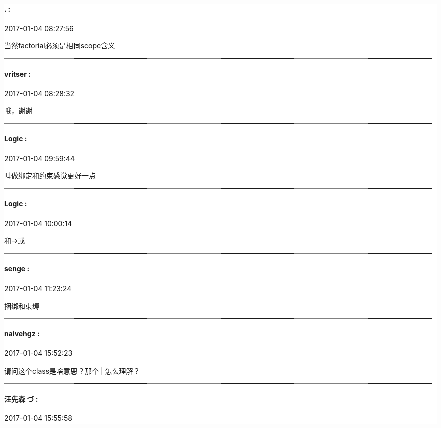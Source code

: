 

#### . :

<span class="article-duration">2017-01-04 08:27:56</span>

当然factorial必须是相同scope含义

<hr style="border-top: 1px dotted grey;width:99%"/>



#### vritser :

<span class="article-duration">2017-01-04 08:28:32</span>

哦，谢谢

<hr style="border-top: 1px dotted grey;width:99%"/>



#### Logic :

<span class="article-duration">2017-01-04 09:59:44</span>

叫做绑定和约束感觉更好一点

<hr style="border-top: 1px dotted grey;width:99%"/>



#### Logic :

<span class="article-duration">2017-01-04 10:00:14</span>

和->或

<hr style="border-top: 1px dotted grey;width:99%"/>



#### senge :

<span class="article-duration">2017-01-04 11:23:24</span>

捆绑和束缚

<hr style="border-top: 1px dotted grey;width:99%"/>



#### naivehgz :

<span class="article-duration">2017-01-04 15:52:23</span>

请问这个class是啥意思？那个 | 怎么理解？

<hr style="border-top: 1px dotted grey;width:99%"/>



#### 汪先森 づ :

<span class="article-duration">2017-01-04 15:55:58</span>
